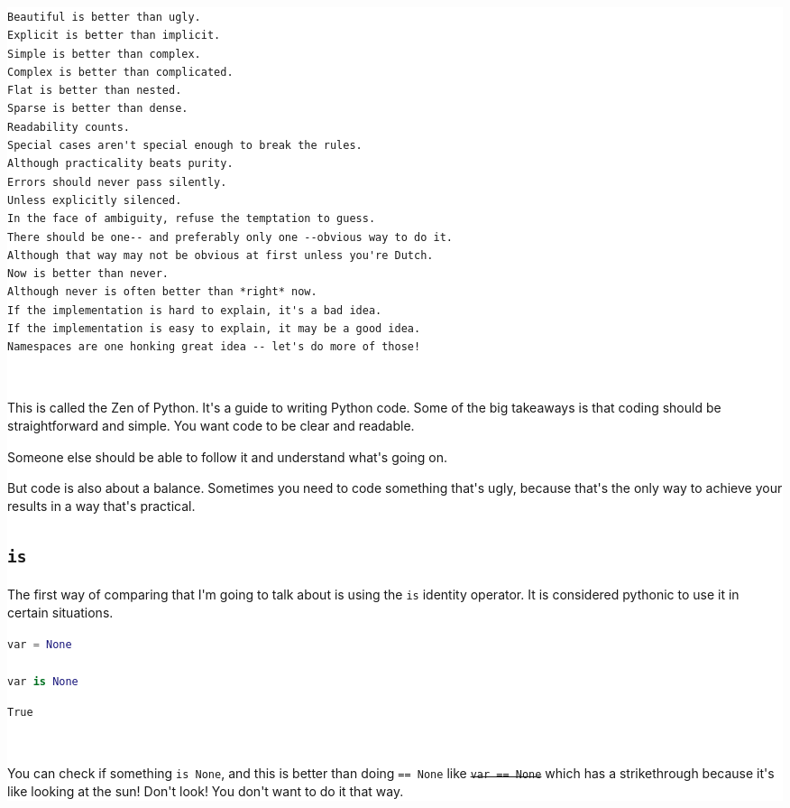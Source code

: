     Beautiful is better than ugly.  
    Explicit is better than implicit.  
    Simple is better than complex.  
    Complex is better than complicated.  
    Flat is better than nested.  
    Sparse is better than dense.  
    Readability counts.  
    Special cases aren't special enough to break the rules.  
    Although practicality beats purity.  
    Errors should never pass silently.  
    Unless explicitly silenced.  
    In the face of ambiguity, refuse the temptation to guess.  
    There should be one-- and preferably only one --obvious way to do it.  
    Although that way may not be obvious at first unless you're Dutch.  
    Now is better than never.  
    Although never is often better than *right* now.  
    If the implementation is hard to explain, it's a bad idea.  
    If the implementation is easy to explain, it may be a good idea.  
    Namespaces are one honking great idea -- let's do more of those!  


</div><br/>


This is called the Zen of Python. It's a guide to writing Python code. Some of the big takeaways is that coding should be straightforward and simple. You want code to be clear and readable.

Someone else should be able to follow it and understand what's going on.

But code is also about a balance. Sometimes you need to code something that's ugly, because that's the only way to achieve your results in a way that's practical.

## `is`

The first way of comparing that I'm going to talk about is using the `is` identity operator. It is considered pythonic to use it in certain situations.


```python
var = None

var is None
```


<div class="output-cell">




    True



</div><br/>


You can check if something `is None`, and this is better than doing `== None` like ~~`var == None`~~ which has a strikethrough because it's like looking at the sun! Don't look! You don't want to do it that way.
